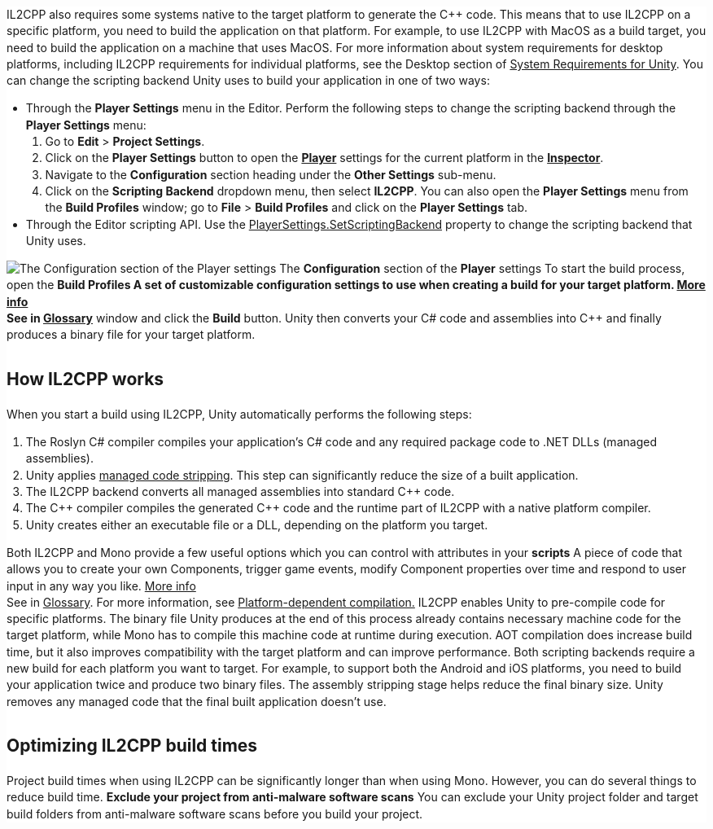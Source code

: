 IL2CPP also requires some systems native to the target platform to generate the C++ code. This means that to use IL2CPP on a specific platform, you need to build the application on that platform. For example, to use IL2CPP with MacOS as a build target, you need to build the application on a machine that uses MacOS. For more information about system requirements for desktop platforms, including IL2CPP requirements for individual platforms, see the Desktop section of [System Requirements for Unity](https://docs.unity3d.com/Manual/system-requirements.html#desktop).
You can change the scripting backend Unity uses to build your application in one of two ways:
  * Through the **Player Settings** menu in the Editor. Perform the following steps to change the scripting backend through the **Player Settings** menu:
    1. Go to **Edit** > **Project Settings**.
    2. Click on the **Player Settings** button to open the [**Player**](https://docs.unity3d.com/6000.0/Documentation/Manual/class-PlayerSettings.html) settings for the current platform in the [**Inspector**](https://docs.unity3d.com/6000.0/Documentation/Manual/UsingTheInspector.html).
    3. Navigate to the **Configuration** section heading under the **Other Settings** sub-menu.
    4. Click on the **Scripting Backend** dropdown menu, then select **IL2CPP**.
You can also open the **Player Settings** menu from the **Build Profiles** window; go to **File** > **Build Profiles** and click on the **Player Settings** tab.
  * Through the Editor scripting API. Use the [PlayerSettings.SetScriptingBackend](https://docs.unity3d.com/6000.0/Documentation/ScriptReference/PlayerSettings.SetScriptingBackend.html) property to change the scripting backend that Unity uses.

![The Configuration section of the Player settings](https://docs.unity3d.com/6000.0/Documentation/uploads/Main/IL2CPP-build-settings.png) The **Configuration** section of the **Player** settings
To start the build process, open the ****Build Profiles** A set of customizable configuration settings to use when creating a build for your target platform. [More info](https://docs.unity3d.com/6000.0/Documentation/Manual/build-profiles.html)  
See in [Glossary](https://docs.unity3d.com/6000.0/Documentation/Manual/Glossary.html#Buildprofile)** window and click the **Build** button. Unity then converts your C# code and assemblies into C++ and finally produces a binary file for your target platform.
##  How IL2CPP works
When you start a build using IL2CPP, Unity automatically performs the following steps:
  1. The Roslyn C# compiler compiles your application’s C# code and any required package code to .NET DLLs (managed assemblies).
  2. Unity applies [managed code stripping](https://docs.unity3d.com/6000.0/Documentation/Manual/managed-code-stripping.html). This step can significantly reduce the size of a built application.
  3. The IL2CPP backend converts all managed assemblies into standard C++ code.
  4. The C++ compiler compiles the generated C++ code and the runtime part of IL2CPP with a native platform compiler.
  5. Unity creates either an executable file or a DLL, depending on the platform you target.


Both IL2CPP and Mono provide a few useful options which you can control with attributes in your **scripts** A piece of code that allows you to create your own Components, trigger game events, modify Component properties over time and respond to user input in any way you like. [More info](https://docs.unity3d.com/6000.0/Documentation/Manual/creating-scripts.html)  
See in [Glossary](https://docs.unity3d.com/6000.0/Documentation/Manual/Glossary.html#Scripts). For more information, see [Platform-dependent compilation.](https://docs.unity3d.com/6000.0/Documentation/Manual/platform-dependent-compilation.html)
IL2CPP enables Unity to pre-compile code for specific platforms. The binary file Unity produces at the end of this process already contains necessary machine code for the target platform, while Mono has to compile this machine code at runtime during execution. AOT compilation does increase build time, but it also improves compatibility with the target platform and can improve performance.
Both scripting backends require a new build for each platform you want to target. For example, to support both the Android and iOS platforms, you need to build your application twice and produce two binary files.
The assembly stripping stage helps reduce the final binary size. Unity removes any managed code that the final built application doesn’t use.
##  Optimizing IL2CPP build times
Project build times when using IL2CPP can be significantly longer than when using Mono. However, you can do several things to reduce build time.
**Exclude your project from anti-malware software scans**
You can exclude your Unity project folder and target build folders from anti-malware software scans before you build your project.